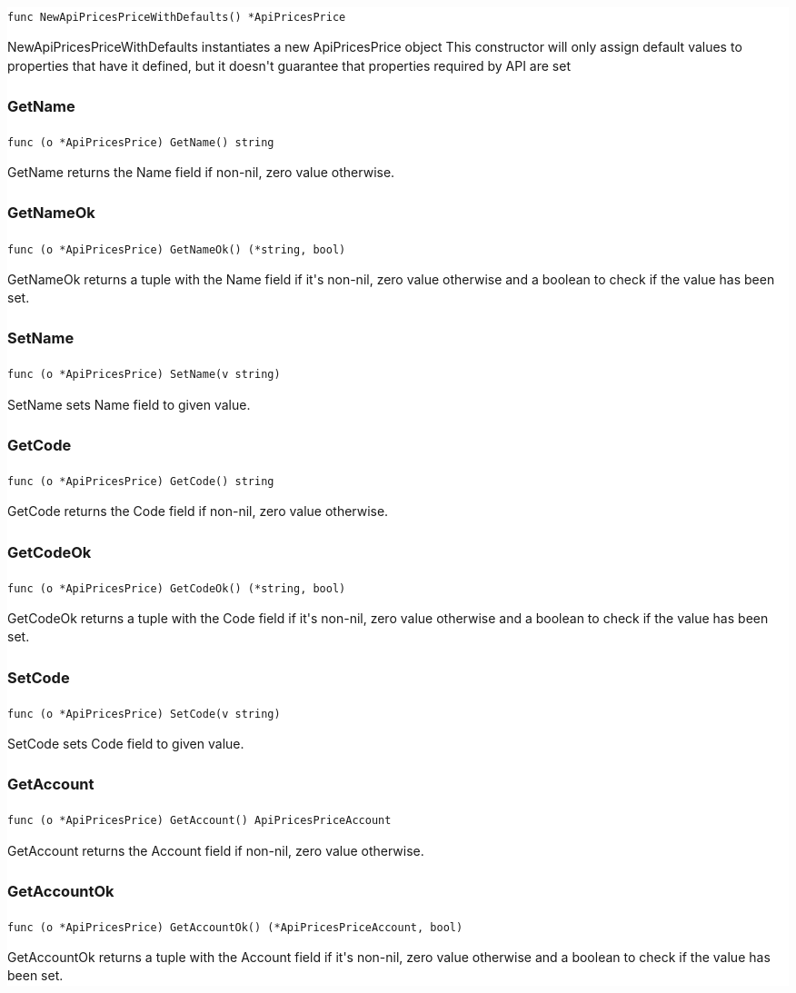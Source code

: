 `func NewApiPricesPriceWithDefaults() *ApiPricesPrice`

NewApiPricesPriceWithDefaults instantiates a new ApiPricesPrice object
This constructor will only assign default values to properties that have it defined,
but it doesn't guarantee that properties required by API are set

### GetName

`func (o *ApiPricesPrice) GetName() string`

GetName returns the Name field if non-nil, zero value otherwise.

### GetNameOk

`func (o *ApiPricesPrice) GetNameOk() (*string, bool)`

GetNameOk returns a tuple with the Name field if it's non-nil, zero value otherwise
and a boolean to check if the value has been set.

### SetName

`func (o *ApiPricesPrice) SetName(v string)`

SetName sets Name field to given value.


### GetCode

`func (o *ApiPricesPrice) GetCode() string`

GetCode returns the Code field if non-nil, zero value otherwise.

### GetCodeOk

`func (o *ApiPricesPrice) GetCodeOk() (*string, bool)`

GetCodeOk returns a tuple with the Code field if it's non-nil, zero value otherwise
and a boolean to check if the value has been set.

### SetCode

`func (o *ApiPricesPrice) SetCode(v string)`

SetCode sets Code field to given value.


### GetAccount

`func (o *ApiPricesPrice) GetAccount() ApiPricesPriceAccount`

GetAccount returns the Account field if non-nil, zero value otherwise.

### GetAccountOk

`func (o *ApiPricesPrice) GetAccountOk() (*ApiPricesPriceAccount, bool)`

GetAccountOk returns a tuple with the Account field if it's non-nil, zero value otherwise
and a boolean to check if the value has been set.
